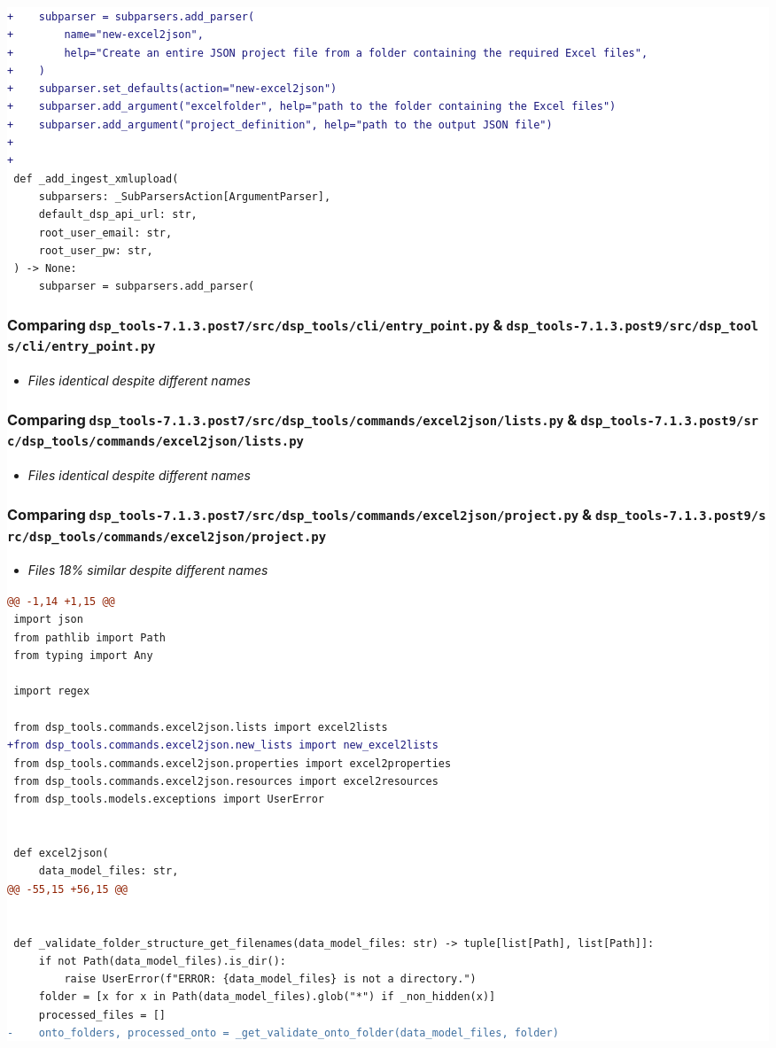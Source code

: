 ```diff
+    subparser = subparsers.add_parser(
+        name="new-excel2json",
+        help="Create an entire JSON project file from a folder containing the required Excel files",
+    )
+    subparser.set_defaults(action="new-excel2json")
+    subparser.add_argument("excelfolder", help="path to the folder containing the Excel files")
+    subparser.add_argument("project_definition", help="path to the output JSON file")
+
+
 def _add_ingest_xmlupload(
     subparsers: _SubParsersAction[ArgumentParser],
     default_dsp_api_url: str,
     root_user_email: str,
     root_user_pw: str,
 ) -> None:
     subparser = subparsers.add_parser(
```

### Comparing `dsp_tools-7.1.3.post7/src/dsp_tools/cli/entry_point.py` & `dsp_tools-7.1.3.post9/src/dsp_tools/cli/entry_point.py`

 * *Files identical despite different names*

### Comparing `dsp_tools-7.1.3.post7/src/dsp_tools/commands/excel2json/lists.py` & `dsp_tools-7.1.3.post9/src/dsp_tools/commands/excel2json/lists.py`

 * *Files identical despite different names*

### Comparing `dsp_tools-7.1.3.post7/src/dsp_tools/commands/excel2json/project.py` & `dsp_tools-7.1.3.post9/src/dsp_tools/commands/excel2json/project.py`

 * *Files 18% similar despite different names*

```diff
@@ -1,14 +1,15 @@
 import json
 from pathlib import Path
 from typing import Any
 
 import regex
 
 from dsp_tools.commands.excel2json.lists import excel2lists
+from dsp_tools.commands.excel2json.new_lists import new_excel2lists
 from dsp_tools.commands.excel2json.properties import excel2properties
 from dsp_tools.commands.excel2json.resources import excel2resources
 from dsp_tools.models.exceptions import UserError
 
 
 def excel2json(
     data_model_files: str,
@@ -55,15 +56,15 @@
 
 
 def _validate_folder_structure_get_filenames(data_model_files: str) -> tuple[list[Path], list[Path]]:
     if not Path(data_model_files).is_dir():
         raise UserError(f"ERROR: {data_model_files} is not a directory.")
     folder = [x for x in Path(data_model_files).glob("*") if _non_hidden(x)]
     processed_files = []
-    onto_folders, processed_onto = _get_validate_onto_folder(data_model_files, folder)
```